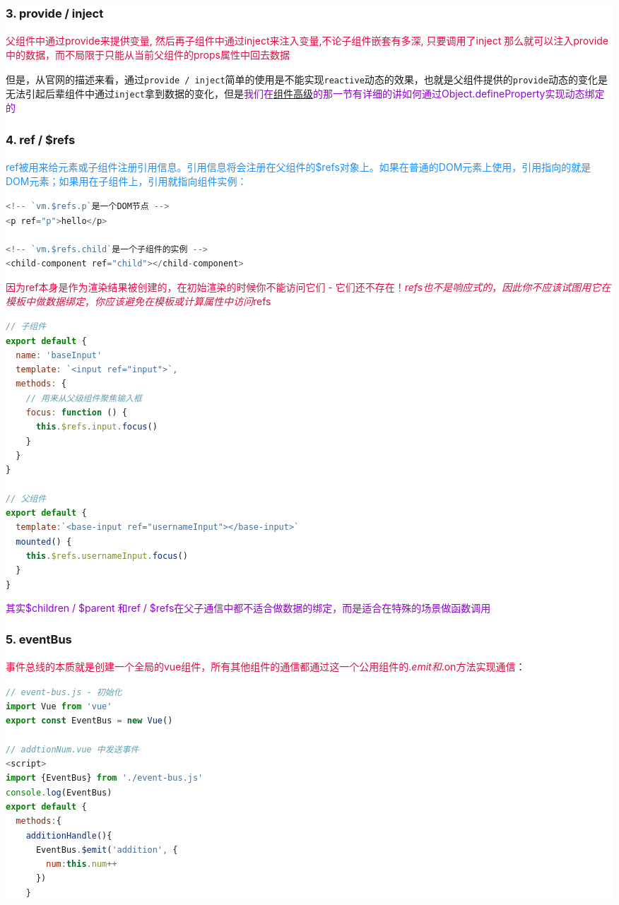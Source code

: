 ### 3. provide / inject
<font color=#DD1144>父组件中通过provide来提供变量, 然后再子组件中通过inject来注入变量,不论子组件嵌套有多深, 只要调用了inject 那么就可以注入provide中的数据，而不局限于只能从当前父组件的props属性中回去数据</font>

但是，从官网的描述来看，通过`provide / inject`简单的使用是不能实现`reactive`动态的效果，也就是父组件提供的`provide`动态的变化是无法引起后辈组件中通过`inject`拿到数据的变化，但是<font color=#9400D3>我们在[组件高级](taopoppy.cn/vue-ssr/todo_three_vue_component_advanced.html)的那一节有详细的讲如何通过Object.defineProperty实现动态绑定的</font>

### 4. ref / $refs
<font color=#1E90FF>ref被用来给元素或子组件注册引用信息。引用信息将会注册在父组件的$refs对象上。如果在普通的DOM元素上使用，引用指向的就是DOM元素；如果用在子组件上，引用就指向组件实例：</font>

```javascript
<!-- `vm.$refs.p`是一个DOM节点 -->
<p ref="p">hello</p>

<!-- `vm.$refs.child`是一个子组件的实例 -->
<child-component ref="child"></child-component>
```

<font color=#DD1144>因为ref本身是作为渲染结果被创建的，在初始渲染的时候你不能访问它们 - 它们还不存在！$refs 也不是响应式的，因此你不应该试图用它在模板中做数据绑定，你应该避免在模板或计算属性中访问$refs</font>

```javascript
// 子组件
export default {
  name: 'baseInput'
  template: `<input ref="input">`,
  methods: {
    // 用来从父级组件聚焦输入框
    focus: function () {
      this.$refs.input.focus()
    }
  }
}

// 父组件
export default {
  template:`<base-input ref="usernameInput"></base-input>`
  mounted() {
    this.$refs.usernameInput.focus()
  }
}
```

<font color=#9400D3>其实$children / $parent 和ref / $refs在父子通信中都不适合做数据的绑定，而是适合在特殊的场景做函数调用</font>

### 5. eventBus
<font color=#DD1144>事件总线的本质就是创建一个全局的vue组件，所有其他组件的通信都通过这一个公用组件的.$emit和.$on方法实现通信</font>：

```javascript
// event-bus.js - 初始化
import Vue from 'vue'
export const EventBus = new Vue()

// addtionNum.vue 中发送事件
<script>
import {EventBus} from './event-bus.js'
console.log(EventBus)
export default {
  methods:{
    additionHandle(){
      EventBus.$emit('addition', {
        num:this.num++
      })
    }
```